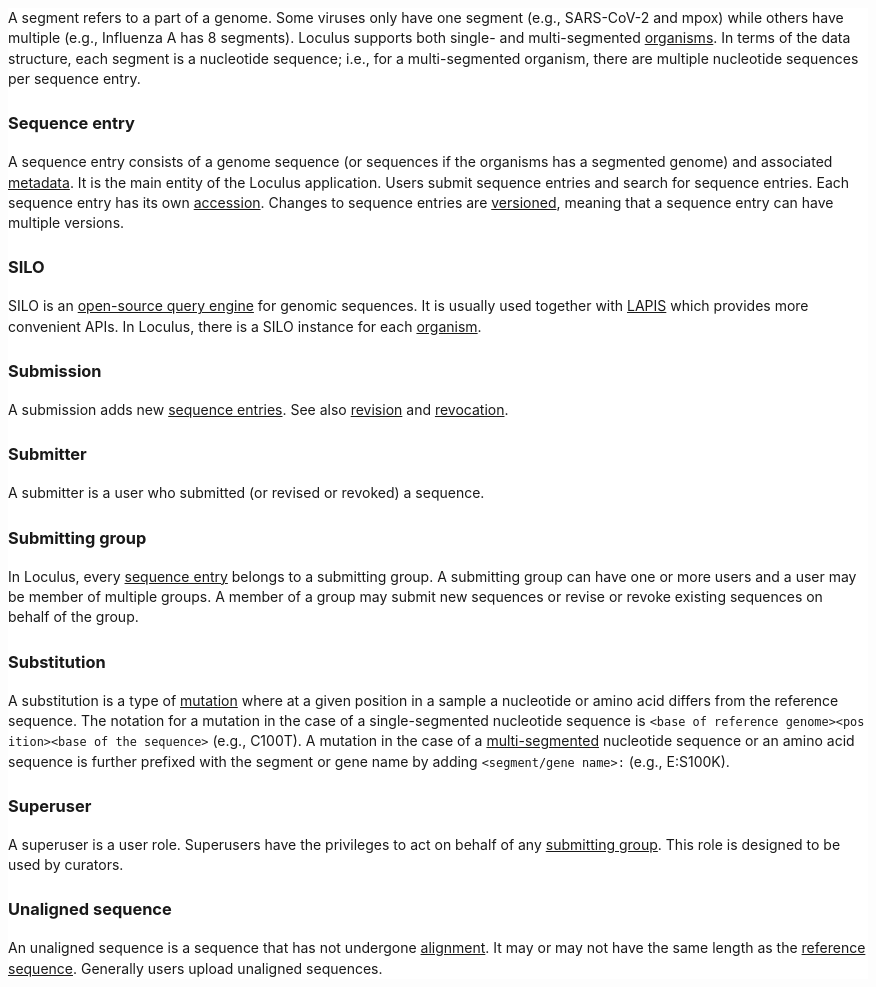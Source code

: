 A segment refers to a part of a genome. Some viruses only have one segment (e.g., SARS-CoV-2 and mpox) while others have multiple (e.g., Influenza A has 8 segments). Loculus supports both single- and multi-segmented [organisms](#organism). In terms of the data structure, each segment is a nucleotide sequence; i.e., for a multi-segmented organism, there are multiple nucleotide sequences per sequence entry.

### Sequence entry

A sequence entry consists of a genome sequence (or sequences if the organisms has a segmented genome) and associated [metadata](#metadata). It is the main entity of the Loculus application. Users submit sequence entries and search for sequence entries. Each sequence entry has its own [accession](#accession). Changes to sequence entries are [versioned](#version), meaning that a sequence entry can have multiple versions.

### SILO

SILO is an [open-source query engine](https://github.com/GenSpectrum/LAPIS-SILO) for genomic sequences. It is usually used together with [LAPIS](#lapis) which provides more convenient APIs. In Loculus, there is a SILO instance for each [organism](#organism).

### Submission

A submission adds new [sequence entries](#sequence-entry). See also [revision](#revision) and [revocation](#revocation).

### Submitter

A submitter is a user who submitted (or revised or revoked) a sequence.

### Submitting group

In Loculus, every [sequence entry](#sequence-entry) belongs to a submitting group. A submitting group can have one or more users and a user may be member of multiple groups. A member of a group may submit new sequences or revise or revoke existing sequences on behalf of the group.

### Substitution

A substitution is a type of [mutation](#mutation) where at a given position in a sample a nucleotide or amino acid differs from the reference sequence. The notation for a mutation in the case of a single-segmented nucleotide sequence is `<base of reference genome><position><base of the sequence>` (e.g., C100T). A mutation in the case of a [multi-segmented](#segment) nucleotide sequence or an amino acid sequence is further prefixed with the segment or gene name by adding `<segment/gene name>:` (e.g., E:S100K).

### Superuser

A superuser is a user role. Superusers have the privileges to act on behalf of any [submitting group](#submitting-group). This role is designed to be used by curators.

### Unaligned sequence

An unaligned sequence is a sequence that has not undergone [alignment](#aligned-sequence). It may or may not have the same length as the [reference sequence](#reference-sequences). Generally users upload unaligned sequences.

